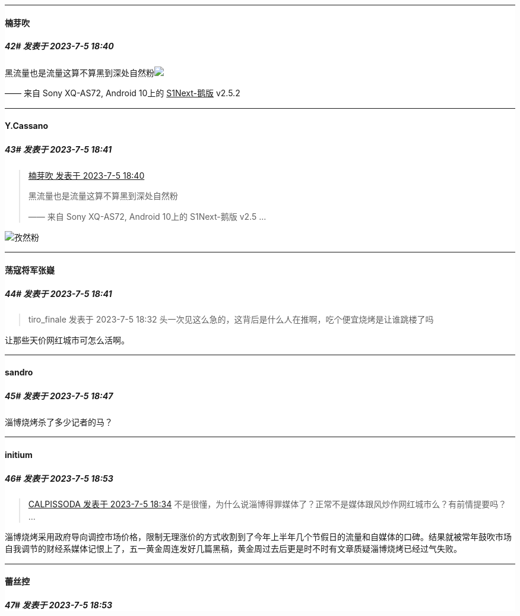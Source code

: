 *****

####  楠芽吹  
##### 42#       发表于 2023-7-5 18:40

黑流量也是流量这算不算黑到深处自然粉<img src="https://static.saraba1st.com/image/smiley/face2017/067.png" referrerpolicy="no-referrer">

—— 来自 Sony XQ-AS72, Android 10上的 [S1Next-鹅版](https://github.com/ykrank/S1-Next/releases) v2.5.2

*****

####  Y.Cassano  
##### 43#       发表于 2023-7-5 18:41

<blockquote><a href="httphttps://bbs.saraba1st.com/2b/forum.php?mod=redirect&amp;goto=findpost&amp;pid=61560941&amp;ptid=2143142" target="_blank">楠芽吹 发表于 2023-7-5 18:40</a>

黑流量也是流量这算不算黑到深处自然粉

—— 来自 Sony XQ-AS72, Android 10上的 S1Next-鹅版 v2.5 ...</blockquote>
<img src="https://static.saraba1st.com/image/smiley/face2017/067.png" referrerpolicy="no-referrer">孜然粉

*****

####  荡寇将军张嶷  
##### 44#       发表于 2023-7-5 18:41

<blockquote>tiro_finale 发表于 2023-7-5 18:32
头一次见这么急的，这背后是什么人在推啊，吃个便宜烧烤是让谁跳楼了吗</blockquote>
让那些天价网红城市可怎么活啊。

*****

####  sandro  
##### 45#       发表于 2023-7-5 18:47

淄博烧烤杀了多少记者的马？

*****

####  initium  
##### 46#       发表于 2023-7-5 18:53

<blockquote><a href="httphttps://bbs.saraba1st.com/2b/forum.php?mod=redirect&amp;goto=findpost&amp;pid=61560869&amp;ptid=2143142" target="_blank">CALPISSODA 发表于 2023-7-5 18:34</a>
不是很懂，为什么说淄博得罪媒体了？正常不是媒体跟风炒作网红城市么？有前情提要吗？ ...</blockquote>
淄博烧烤采用政府导向调控市场价格，限制无理涨价的方式收割到了今年上半年几个节假日的流量和自媒体的口碑。结果就被常年鼓吹市场自我调节的财经系媒体记恨上了，五一黄金周连发好几篇黑稿，黄金周过去后更是时不时有文章质疑淄博烧烤已经过气失败。

*****

####  蕾丝控  
##### 47#       发表于 2023-7-5 18:53
